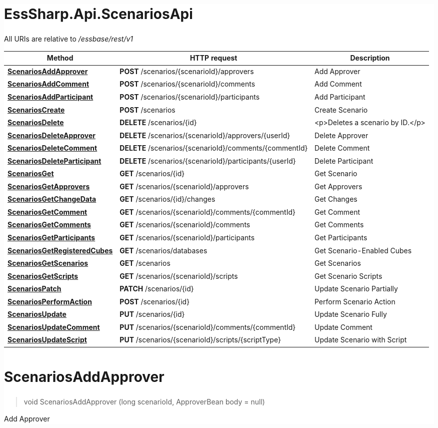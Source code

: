 # EssSharp.Api.ScenariosApi

All URIs are relative to */essbase/rest/v1*

| Method | HTTP request | Description |
|--------|--------------|-------------|
| [**ScenariosAddApprover**](ScenariosApi.md#scenariosaddapprover) | **POST** /scenarios/{scenarioId}/approvers | Add Approver |
| [**ScenariosAddComment**](ScenariosApi.md#scenariosaddcomment) | **POST** /scenarios/{scenarioId}/comments | Add Comment |
| [**ScenariosAddParticipant**](ScenariosApi.md#scenariosaddparticipant) | **POST** /scenarios/{scenarioId}/participants | Add Participant |
| [**ScenariosCreate**](ScenariosApi.md#scenarioscreate) | **POST** /scenarios | Create Scenario |
| [**ScenariosDelete**](ScenariosApi.md#scenariosdelete) | **DELETE** /scenarios/{id} | &lt;p&gt;Deletes a scenario by ID.&lt;/p&gt; |
| [**ScenariosDeleteApprover**](ScenariosApi.md#scenariosdeleteapprover) | **DELETE** /scenarios/{scenarioId}/approvers/{userId} | Delete Approver |
| [**ScenariosDeleteComment**](ScenariosApi.md#scenariosdeletecomment) | **DELETE** /scenarios/{scenarioId}/comments/{commentId} | Delete Comment |
| [**ScenariosDeleteParticipant**](ScenariosApi.md#scenariosdeleteparticipant) | **DELETE** /scenarios/{scenarioId}/participants/{userId} | Delete Participant |
| [**ScenariosGet**](ScenariosApi.md#scenariosget) | **GET** /scenarios/{id} | Get Scenario |
| [**ScenariosGetApprovers**](ScenariosApi.md#scenariosgetapprovers) | **GET** /scenarios/{scenarioId}/approvers | Get Approvers |
| [**ScenariosGetChangeData**](ScenariosApi.md#scenariosgetchangedata) | **GET** /scenarios/{id}/changes | Get Changes |
| [**ScenariosGetComment**](ScenariosApi.md#scenariosgetcomment) | **GET** /scenarios/{scenarioId}/comments/{commentId} | Get Comment |
| [**ScenariosGetComments**](ScenariosApi.md#scenariosgetcomments) | **GET** /scenarios/{scenarioId}/comments | Get Comments |
| [**ScenariosGetParticipants**](ScenariosApi.md#scenariosgetparticipants) | **GET** /scenarios/{scenarioId}/participants | Get Participants |
| [**ScenariosGetRegisteredCubes**](ScenariosApi.md#scenariosgetregisteredcubes) | **GET** /scenarios/databases | Get Scenario-Enabled Cubes |
| [**ScenariosGetScenarios**](ScenariosApi.md#scenariosgetscenarios) | **GET** /scenarios | Get Scenarios |
| [**ScenariosGetScripts**](ScenariosApi.md#scenariosgetscripts) | **GET** /scenarios/{scenarioId}/scripts | Get Scenario Scripts |
| [**ScenariosPatch**](ScenariosApi.md#scenariospatch) | **PATCH** /scenarios/{id} | Update Scenario Partially |
| [**ScenariosPerformAction**](ScenariosApi.md#scenariosperformaction) | **POST** /scenarios/{id} | Perform Scenario Action |
| [**ScenariosUpdate**](ScenariosApi.md#scenariosupdate) | **PUT** /scenarios/{id} | Update Scenario Fully |
| [**ScenariosUpdateComment**](ScenariosApi.md#scenariosupdatecomment) | **PUT** /scenarios/{scenarioId}/comments/{commentId} | Update Comment |
| [**ScenariosUpdateScript**](ScenariosApi.md#scenariosupdatescript) | **PUT** /scenarios/{scenarioId}/scripts/{scriptType} | Update Scenario with Script |

<a name="scenariosaddapprover"></a>
# **ScenariosAddApprover**
> void ScenariosAddApprover (long scenarioId, ApproverBean body = null)

Add Approver

